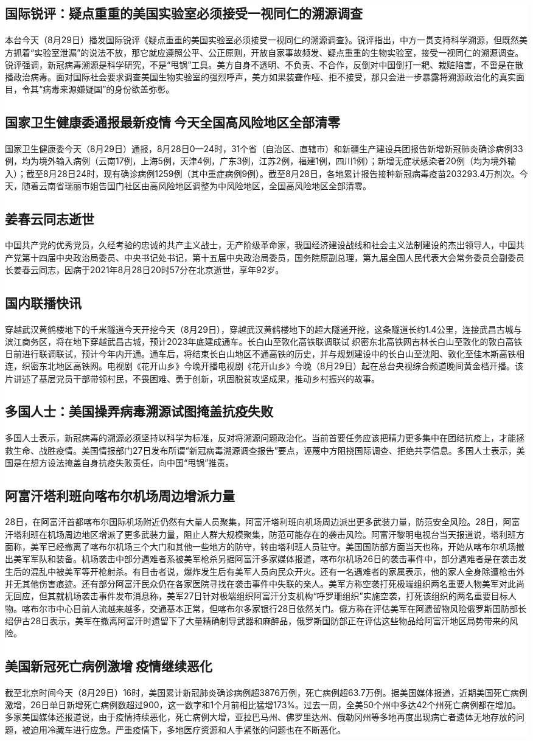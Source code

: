 
## 国际锐评：疑点重重的美国实验室必须接受一视同仁的溯源调查


本台今天（8月29日）播发国际锐评《疑点重重的美国实验室必须接受一视同仁的溯源调查》。锐评指出，中方一贯支持科学溯源，但既然美方抓着“实验室泄漏”的说法不放，那它就应遵照公平、公正原则，开放自家事故频发、疑点重重的生物实验室，接受一视同仁的溯源调查。锐评强调，新冠病毒溯源是科学研究，不是“甩锅”工具。美方自身不透明、不负责、不合作，反倒对中国倒打一耙、栽赃陷害，不啻是在散播政治病毒。面对国际社会要求调查美国生物实验室的强烈呼声，美方如果装聋作哑、拒不接受，那只会进一步暴露将溯源政治化的真实面目，令其“病毒来源嫌疑国”的身份欲盖弥彰。


## 国家卫生健康委通报最新疫情 今天全国高风险地区全部清零


国家卫生健康委今天（8月29日）通报，8月28日0—24时，31个省（自治区、直辖市）和新疆生产建设兵团报告新增新冠肺炎确诊病例33例，均为境外输入病例（云南17例，上海5例，天津4例，广东3例，江苏2例，福建1例，四川1例）；新增无症状感染者20例（均为境外输入）；截至8月28日24时，现有确诊病例1259例（其中重症病例9例）。截至8月28日，各地累计报告接种新冠病毒疫苗203293.4万剂次。今天，随着云南省瑞丽市姐告国门社区由高风险地区调整为中风险地区，全国高风险地区全部清零。


## 姜春云同志逝世


中国共产党的优秀党员，久经考验的忠诚的共产主义战士，无产阶级革命家，我国经济建设战线和社会主义法制建设的杰出领导人，中国共产党第十四届中央政治局委员、中央书记处书记，第十五届中央政治局委员，国务院原副总理，第九届全国人民代表大会常务委员会副委员长姜春云同志，因病于2021年8月28日20时57分在北京逝世，享年92岁。


## 国内联播快讯


穿越武汉黄鹤楼地下的千米隧道今天开挖今天（8月29日），穿越武汉黄鹤楼地下的超大隧道开挖，这条隧道长约1.4公里，连接武昌古城与滨江商务区，将在地下穿越武昌古城，预计2023年底建成通车。长白山至敦化高铁联调联试 织密东北高铁网吉林长白山至敦化的敦白高铁日前进行联调联试，预计今年内开通。通车后，将结束长白山地区不通高铁的历史，并与规划建设中的长白山至沈阳、敦化至佳木斯高铁相连，织密东北地区高铁网。电视剧《花开山乡》今晚开播电视剧《花开山乡》今晚（8月29日）起在总台央视综合频道晚间黄金档开播。该片讲述了基层党员干部带领村民，不畏困难、勇于创新，巩固脱贫攻坚成果，推动乡村振兴的故事。


## 多国人士：美国操弄病毒溯源试图掩盖抗疫失败


多国人士表示，新冠病毒的溯源必须坚持以科学为标准，反对将溯源问题政治化。当前首要任务应该把精力更多集中在团结抗疫上，才能拯救生命、战胜疫情。美国情报部门27日发布所谓“新冠病毒溯源调查报告”要点，诬蔑中方阻挠国际调查、拒绝共享信息。多国人士表示，美国是在想方设法掩盖自身抗疫失败责任，向中国“甩锅”推责。


## 阿富汗塔利班向喀布尔机场周边增派力量


28日，在阿富汗首都喀布尔国际机场附近仍然有大量人员聚集，阿富汗塔利班向机场周边派出更多武装力量，防范安全风险。28日，阿富汗塔利班在机场周边地区增派了更多武装力量，阻止人群大规模聚集，防范可能存在的袭击风险。阿富汗黎明电视台当天报道说，塔利班方面称，美军已经撤离了喀布尔机场三个大门和其他一些地方的防守，转由塔利班人员驻守。美国国防部方面当天也称，开始从喀布尔机场撤出美军军队和装备。机场袭击中部分遇难者系被美军枪杀另据阿富汗多家媒体报道，喀布尔机场26日的袭击事件中，部分遇难者是在袭击发生后的混乱中被美军等开枪射杀。有目击者说，爆炸发生后有美军人员向民众开火。还有一名遇难者的家属表示，他的家人全身除遭枪击外并无其他伤害痕迹。还有部分阿富汗民众仍在各家医院寻找在袭击事件中失联的亲人。美军方称空袭打死极端组织两名重要人物美军对此尚无回应，但其就机场袭击事件发布消息称，美军27日针对极端组织阿富汗分支机构“呼罗珊组织”实施空袭，打死该组织的两名重要目标人物。喀布尔市中心目前人流越来越多，交通基本正常，但喀布尔多家银行28日依然关门。俄方称在评估美军在阿遗留物风险俄罗斯国防部长绍伊古28日表示，美军在撤离阿富汗时遗留下了大量精确制导武器和麻醉品，俄罗斯国防部正在评估这些物品给阿富汗地区局势带来的风险。


## 美国新冠死亡病例激增 疫情继续恶化


截至北京时间今天（8月29日）16时，美国累计新冠肺炎确诊病例超3876万例，死亡病例超63.7万例。据美国媒体报道，近期美国死亡病例激增，26日单日新增死亡病例数超过900，这一数字和1个月前相比猛增173%。过去一周，全美50个州中多达42个州死亡病例都在增加。多家美国媒体还报道说，由于疫情持续恶化，死亡病例大增，亚拉巴马州、佛罗里达州、俄勒冈州等多地再度出现病亡者遗体无地存放的问题，被迫用冷藏车进行应急。严重疫情下，多地医疗资源和人手紧张的问题也在不断恶化。
